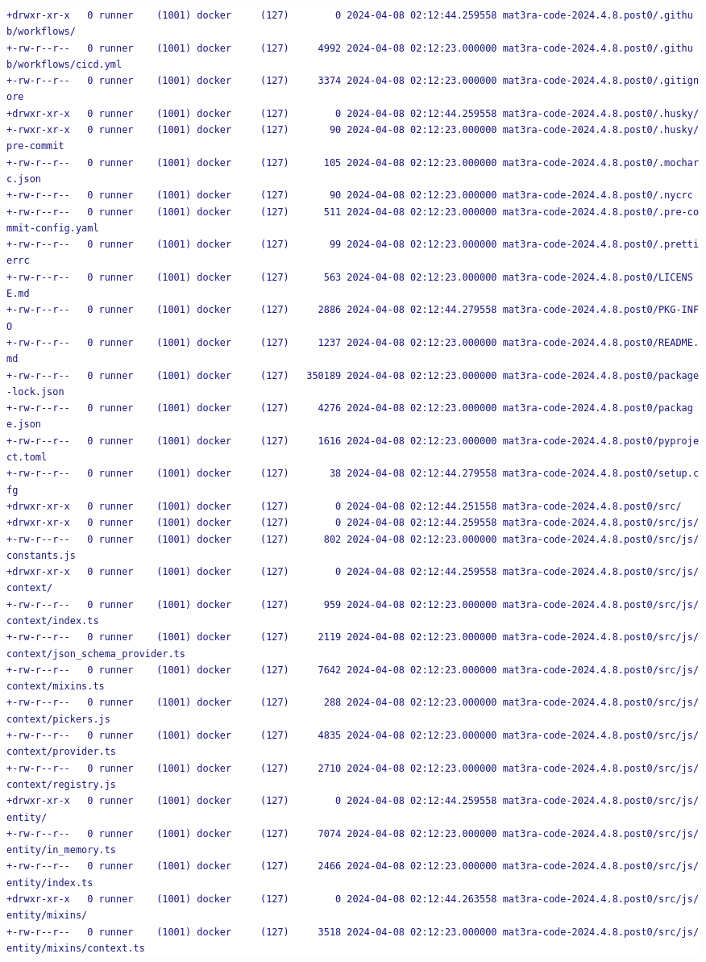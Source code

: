 ```diff
+drwxr-xr-x   0 runner    (1001) docker     (127)        0 2024-04-08 02:12:44.259558 mat3ra-code-2024.4.8.post0/.github/workflows/
+-rw-r--r--   0 runner    (1001) docker     (127)     4992 2024-04-08 02:12:23.000000 mat3ra-code-2024.4.8.post0/.github/workflows/cicd.yml
+-rw-r--r--   0 runner    (1001) docker     (127)     3374 2024-04-08 02:12:23.000000 mat3ra-code-2024.4.8.post0/.gitignore
+drwxr-xr-x   0 runner    (1001) docker     (127)        0 2024-04-08 02:12:44.259558 mat3ra-code-2024.4.8.post0/.husky/
+-rwxr-xr-x   0 runner    (1001) docker     (127)       90 2024-04-08 02:12:23.000000 mat3ra-code-2024.4.8.post0/.husky/pre-commit
+-rw-r--r--   0 runner    (1001) docker     (127)      105 2024-04-08 02:12:23.000000 mat3ra-code-2024.4.8.post0/.mocharc.json
+-rw-r--r--   0 runner    (1001) docker     (127)       90 2024-04-08 02:12:23.000000 mat3ra-code-2024.4.8.post0/.nycrc
+-rw-r--r--   0 runner    (1001) docker     (127)      511 2024-04-08 02:12:23.000000 mat3ra-code-2024.4.8.post0/.pre-commit-config.yaml
+-rw-r--r--   0 runner    (1001) docker     (127)       99 2024-04-08 02:12:23.000000 mat3ra-code-2024.4.8.post0/.prettierrc
+-rw-r--r--   0 runner    (1001) docker     (127)      563 2024-04-08 02:12:23.000000 mat3ra-code-2024.4.8.post0/LICENSE.md
+-rw-r--r--   0 runner    (1001) docker     (127)     2886 2024-04-08 02:12:44.279558 mat3ra-code-2024.4.8.post0/PKG-INFO
+-rw-r--r--   0 runner    (1001) docker     (127)     1237 2024-04-08 02:12:23.000000 mat3ra-code-2024.4.8.post0/README.md
+-rw-r--r--   0 runner    (1001) docker     (127)   350189 2024-04-08 02:12:23.000000 mat3ra-code-2024.4.8.post0/package-lock.json
+-rw-r--r--   0 runner    (1001) docker     (127)     4276 2024-04-08 02:12:23.000000 mat3ra-code-2024.4.8.post0/package.json
+-rw-r--r--   0 runner    (1001) docker     (127)     1616 2024-04-08 02:12:23.000000 mat3ra-code-2024.4.8.post0/pyproject.toml
+-rw-r--r--   0 runner    (1001) docker     (127)       38 2024-04-08 02:12:44.279558 mat3ra-code-2024.4.8.post0/setup.cfg
+drwxr-xr-x   0 runner    (1001) docker     (127)        0 2024-04-08 02:12:44.251558 mat3ra-code-2024.4.8.post0/src/
+drwxr-xr-x   0 runner    (1001) docker     (127)        0 2024-04-08 02:12:44.259558 mat3ra-code-2024.4.8.post0/src/js/
+-rw-r--r--   0 runner    (1001) docker     (127)      802 2024-04-08 02:12:23.000000 mat3ra-code-2024.4.8.post0/src/js/constants.js
+drwxr-xr-x   0 runner    (1001) docker     (127)        0 2024-04-08 02:12:44.259558 mat3ra-code-2024.4.8.post0/src/js/context/
+-rw-r--r--   0 runner    (1001) docker     (127)      959 2024-04-08 02:12:23.000000 mat3ra-code-2024.4.8.post0/src/js/context/index.ts
+-rw-r--r--   0 runner    (1001) docker     (127)     2119 2024-04-08 02:12:23.000000 mat3ra-code-2024.4.8.post0/src/js/context/json_schema_provider.ts
+-rw-r--r--   0 runner    (1001) docker     (127)     7642 2024-04-08 02:12:23.000000 mat3ra-code-2024.4.8.post0/src/js/context/mixins.ts
+-rw-r--r--   0 runner    (1001) docker     (127)      288 2024-04-08 02:12:23.000000 mat3ra-code-2024.4.8.post0/src/js/context/pickers.js
+-rw-r--r--   0 runner    (1001) docker     (127)     4835 2024-04-08 02:12:23.000000 mat3ra-code-2024.4.8.post0/src/js/context/provider.ts
+-rw-r--r--   0 runner    (1001) docker     (127)     2710 2024-04-08 02:12:23.000000 mat3ra-code-2024.4.8.post0/src/js/context/registry.js
+drwxr-xr-x   0 runner    (1001) docker     (127)        0 2024-04-08 02:12:44.259558 mat3ra-code-2024.4.8.post0/src/js/entity/
+-rw-r--r--   0 runner    (1001) docker     (127)     7074 2024-04-08 02:12:23.000000 mat3ra-code-2024.4.8.post0/src/js/entity/in_memory.ts
+-rw-r--r--   0 runner    (1001) docker     (127)     2466 2024-04-08 02:12:23.000000 mat3ra-code-2024.4.8.post0/src/js/entity/index.ts
+drwxr-xr-x   0 runner    (1001) docker     (127)        0 2024-04-08 02:12:44.263558 mat3ra-code-2024.4.8.post0/src/js/entity/mixins/
+-rw-r--r--   0 runner    (1001) docker     (127)     3518 2024-04-08 02:12:23.000000 mat3ra-code-2024.4.8.post0/src/js/entity/mixins/context.ts
```